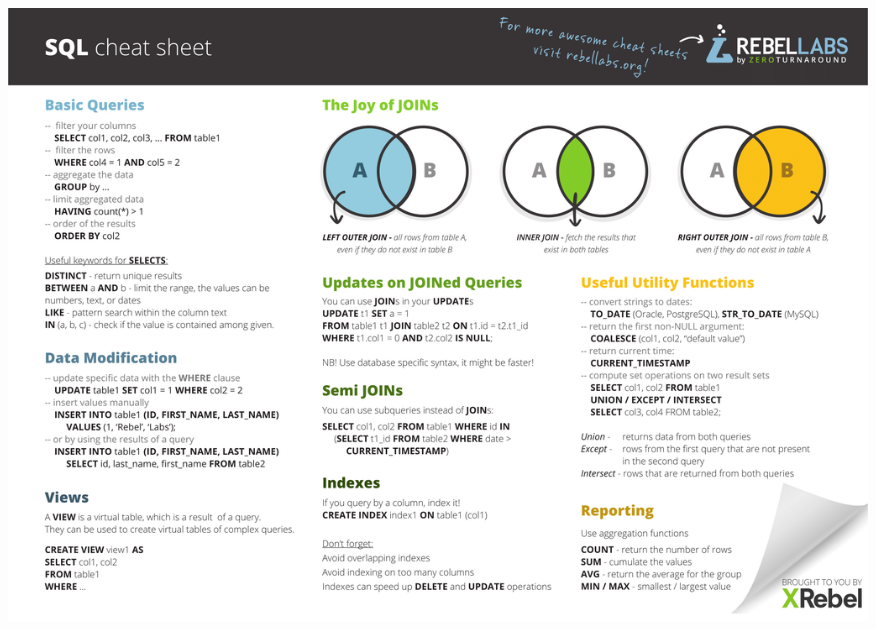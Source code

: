 ![](https://github.com/buddhadeb33/Data-Science-Biriyani/blob/master/SQL/img/zt_sql_cheat_sheet/zt_sql_cheat_sheet-1.png)

